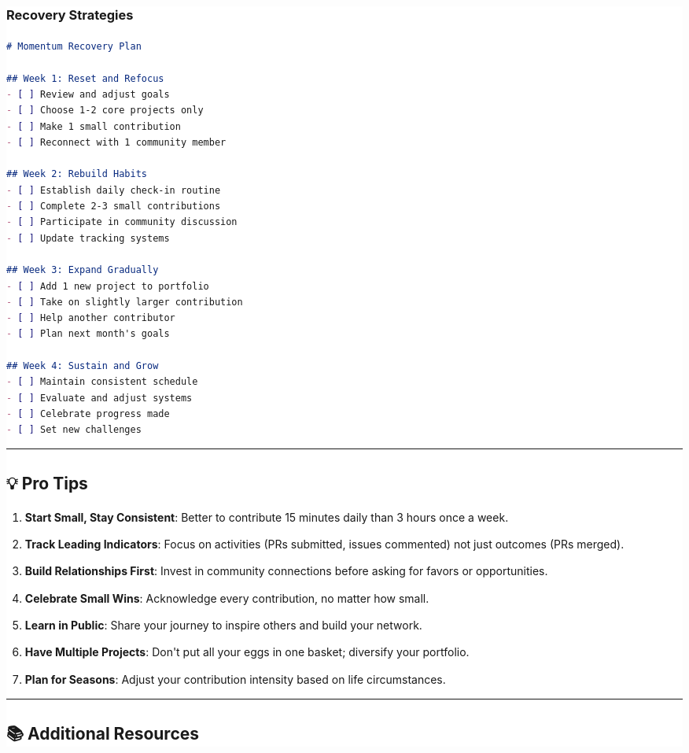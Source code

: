 ### Recovery Strategies
```markdown
# Momentum Recovery Plan

## Week 1: Reset and Refocus
- [ ] Review and adjust goals
- [ ] Choose 1-2 core projects only
- [ ] Make 1 small contribution
- [ ] Reconnect with 1 community member

## Week 2: Rebuild Habits
- [ ] Establish daily check-in routine
- [ ] Complete 2-3 small contributions
- [ ] Participate in community discussion
- [ ] Update tracking systems

## Week 3: Expand Gradually
- [ ] Add 1 new project to portfolio
- [ ] Take on slightly larger contribution
- [ ] Help another contributor
- [ ] Plan next month's goals

## Week 4: Sustain and Grow
- [ ] Maintain consistent schedule
- [ ] Evaluate and adjust systems
- [ ] Celebrate progress made
- [ ] Set new challenges
```

---

## 💡 Pro Tips

1. **Start Small, Stay Consistent**: Better to contribute 15 minutes daily than 3 hours once a week.

2. **Track Leading Indicators**: Focus on activities (PRs submitted, issues commented) not just outcomes (PRs merged).

3. **Build Relationships First**: Invest in community connections before asking for favors or opportunities.

4. **Celebrate Small Wins**: Acknowledge every contribution, no matter how small.

5. **Learn in Public**: Share your journey to inspire others and build your network.

6. **Have Multiple Projects**: Don't put all your eggs in one basket; diversify your portfolio.

7. **Plan for Seasons**: Adjust your contribution intensity based on life circumstances.

---

## 📚 Additional Resources
